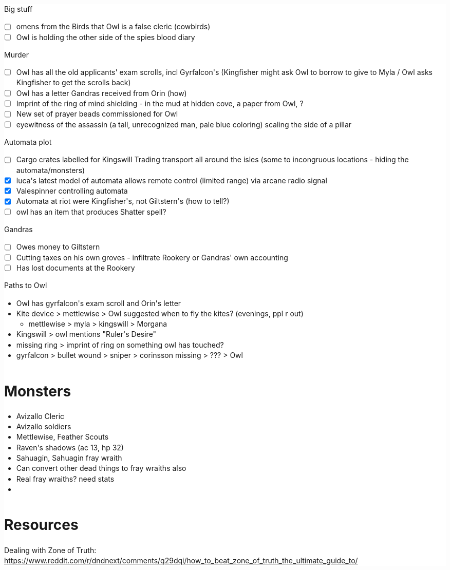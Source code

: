 Big stuff
- [ ] omens from the Birds that Owl is a false cleric (cowbirds)
- [ ] Owl is holding the other side of the spies blood diary

Murder
- [ ] Owl has all the old applicants' exam scrolls, incl Gyrfalcon's (Kingfisher might ask Owl to borrow to give to Myla / Owl asks Kingfisher to get the scrolls back)
- [ ] Owl has a letter Gandras received from Orin (how)
- [ ] Imprint of the ring of mind shielding - in the mud at hidden cove, a paper from Owl, ?
- [ ] New set of prayer beads commissioned for Owl
- [ ] eyewitness of the assassin (a tall, unrecognized man, pale blue coloring) scaling the side of a pillar

Automata plot
- [ ] Cargo crates labelled for Kingswill Trading transport all around the isles (some to incongruous locations - hiding the automata/monsters)
- [x] luca's latest model of automata allows remote control (limited range) via arcane radio signal 
- [x] Valespinner controlling automata
- [x] Automata at riot were Kingfisher's, not Giltstern's (how to tell?)
- [ ] owl has an item that produces Shatter spell?

Gandras
- [ ] Owes money to Giltstern
- [ ] Cutting taxes on his own groves - infiltrate Rookery or Gandras' own accounting
- [ ] Has lost documents at the Rookery

Paths to Owl
- Owl has gyrfalcon's exam scroll and Orin's letter
- Kite device > mettlewise > Owl suggested when to fly the kites? (evenings, ppl r out)
	- mettlewise > myla > kingswill > Morgana
- Kingswill > owl mentions "Ruler's Desire"
- missing ring > imprint of ring on something owl has touched?
- gyrfalcon > bullet wound > sniper > corinsson missing > ??? > Owl
# Monsters
- Avizallo Cleric
- Avizallo soldiers
- Mettlewise, Feather Scouts
- Raven's shadows (ac 13, hp 32)
- Sahuagin, Sahuagin fray wraith
- Can convert other dead things to fray wraiths also
- Real fray wraiths? need stats
- 
# Resources

Dealing with Zone of Truth: https://www.reddit.com/r/dndnext/comments/q29dqi/how_to_beat_zone_of_truth_the_ultimate_guide_to/